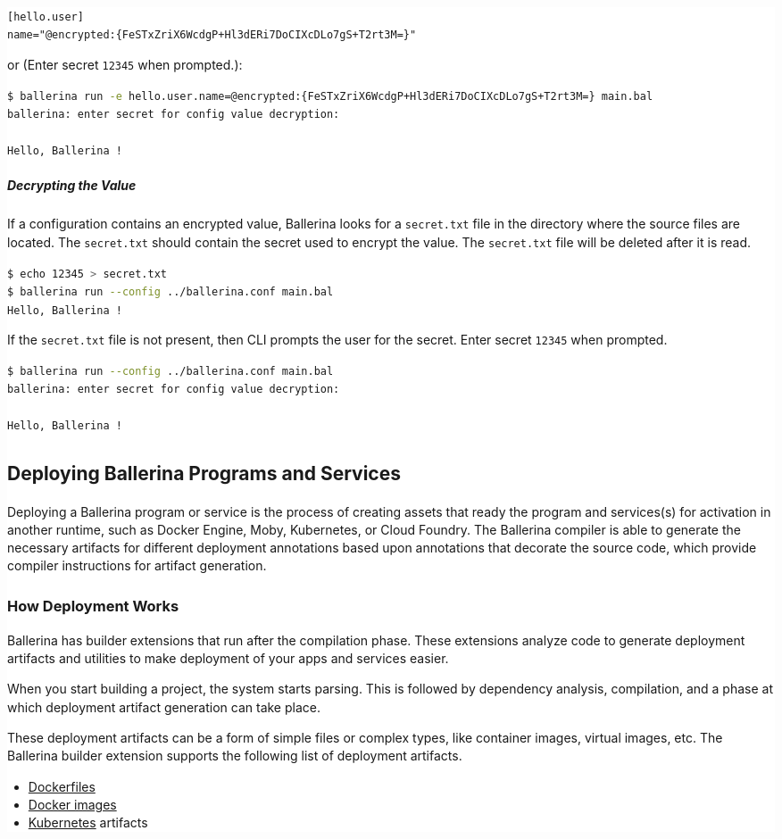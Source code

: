 ```
[hello.user]
name="@encrypted:{FeSTxZriX6WcdgP+Hl3dERi7DoCIXcDLo7gS+T2rt3M=}"
```

or (Enter secret `12345` when prompted.):

```bash
$ ballerina run -e hello.user.name=@encrypted:{FeSTxZriX6WcdgP+Hl3dERi7DoCIXcDLo7gS+T2rt3M=} main.bal
ballerina: enter secret for config value decryption:

Hello, Ballerina !
```

##### Decrypting the Value
If a configuration contains an encrypted value, Ballerina looks for a `secret.txt` file in the directory where the source files are located. The `secret.txt` should contain the secret used to encrypt the value. The `secret.txt` file will be deleted after it is read.
```bash
$ echo 12345 > secret.txt
$ ballerina run --config ../ballerina.conf main.bal
Hello, Ballerina !
```


If the `secret.txt` file is not present, then CLI prompts the user for the secret. Enter secret `12345` when prompted.
```bash
$ ballerina run --config ../ballerina.conf main.bal
ballerina: enter secret for config value decryption:

Hello, Ballerina !
```

## Deploying Ballerina Programs and Services
Deploying a Ballerina program or service is the process of creating assets that ready the program and services(s) for activation in another runtime, such as Docker Engine, Moby, Kubernetes, or Cloud Foundry. The Ballerina compiler is able to generate the necessary artifacts for different deployment annotations based upon annotations that decorate the source code, which provide compiler instructions for artifact generation.

### How Deployment Works
Ballerina has builder extensions that run after the compilation phase. These extensions analyze code to generate deployment artifacts and utilities to make deployment of your apps and services easier.

When you start building a project, the system starts parsing. This is followed by dependency analysis, compilation, and a phase at which deployment artifact generation can take place.

These deployment artifacts can be a form of simple files or complex types, like container images, virtual images, etc. The Ballerina builder extension supports the following list of deployment artifacts.

-   [Dockerfiles](https://docs.docker.com/engine/reference/builder/)
-   [Docker images](https://docs.docker.com/engine/reference/commandline/images/)
-   [Kubernetes](http://kubernetes.io) artifacts
